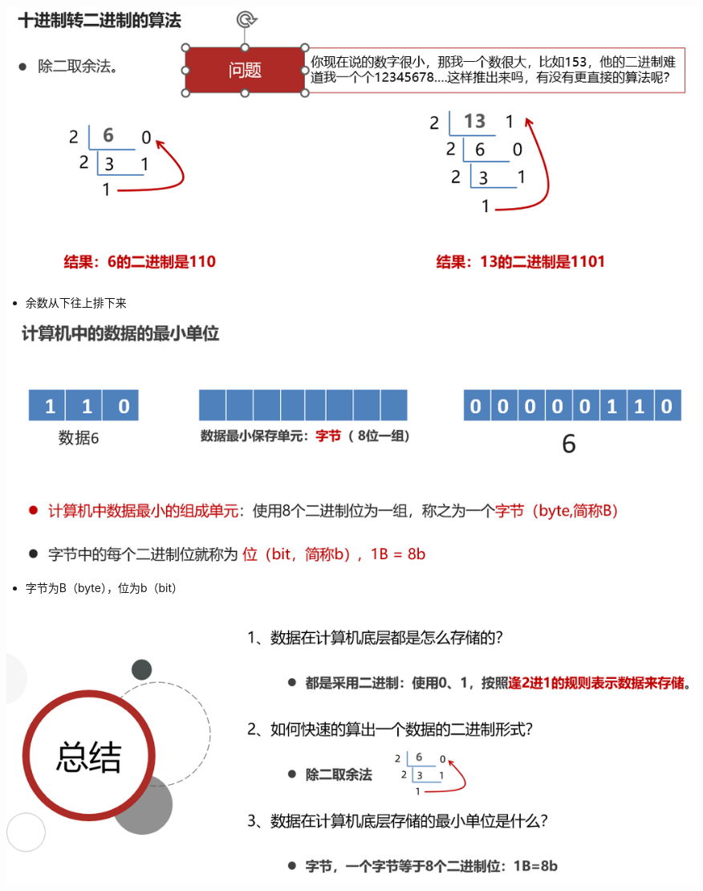 ![screen-capture](8cb8467e9be942fc765936cbddbf8d21.png)

- 余数从下往上排下来

![screen-capture](8523fb85b36fc50e1dd7bd4542e2a55e.png)

- 字节为B（byte），位为b（bit）

![screen-capture](07c8fa8bead99afdad3af7c56d92299b.png)
